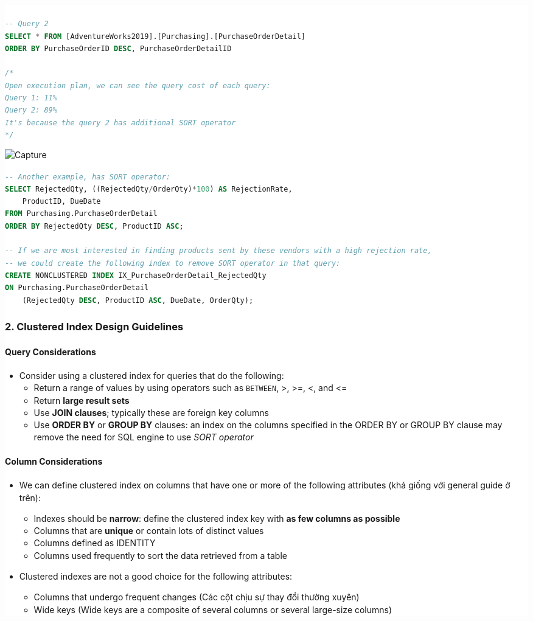 ```sql

-- Query 2
SELECT * FROM [AdventureWorks2019].[Purchasing].[PurchaseOrderDetail]
ORDER BY PurchaseOrderID DESC, PurchaseOrderDetailID

/*
Open execution plan, we can see the query cost of each query:
Query 1: 11%
Query 2: 89%
It's because the query 2 has additional SORT operator
*/
```

![Capture](https://user-images.githubusercontent.com/26838239/125438260-a150b544-ca40-49b9-a491-a7a0dd389a4d.PNG)

```sql
-- Another example, has SORT operator:
SELECT RejectedQty, ((RejectedQty/OrderQty)*100) AS RejectionRate,
    ProductID, DueDate
FROM Purchasing.PurchaseOrderDetail  
ORDER BY RejectedQty DESC, ProductID ASC;

-- If we are most interested in finding products sent by these vendors with a high rejection rate,
-- we could create the following index to remove SORT operator in that query:
CREATE NONCLUSTERED INDEX IX_PurchaseOrderDetail_RejectedQty
ON Purchasing.PurchaseOrderDetail
    (RejectedQty DESC, ProductID ASC, DueDate, OrderQty);
```

### 2. Clustered Index Design Guidelines
#### Query Considerations
- Consider using a clustered index for queries that do the following:
  + Return a range of values by using operators such as ```BETWEEN```, >, >=, <, and <=
  + Return **large result sets**
  + Use **JOIN clauses**; typically these are foreign key columns
  + Use **ORDER BY** or **GROUP BY** clauses: an index on the columns specified in the ORDER BY or GROUP BY clause may remove the need for SQL engine to use *SORT operator*

#### Column Considerations
- We can define clustered index on columns that have one or more of the following attributes (khá giống với general guide ở trên):
  + Indexes should be **narrow**: define the clustered index key with **as few columns as possible**
  + Columns that are **unique** or contain lots of distinct values
  + Columns defined as IDENTITY
  + Columns used frequently to sort the data retrieved from a table

- Clustered indexes are not a good choice for the following attributes:
  + Columns that undergo frequent changes (Các cột chịu sự thay đổi thường xuyên)
  + Wide keys (Wide keys are a composite of several columns or several large-size columns)
